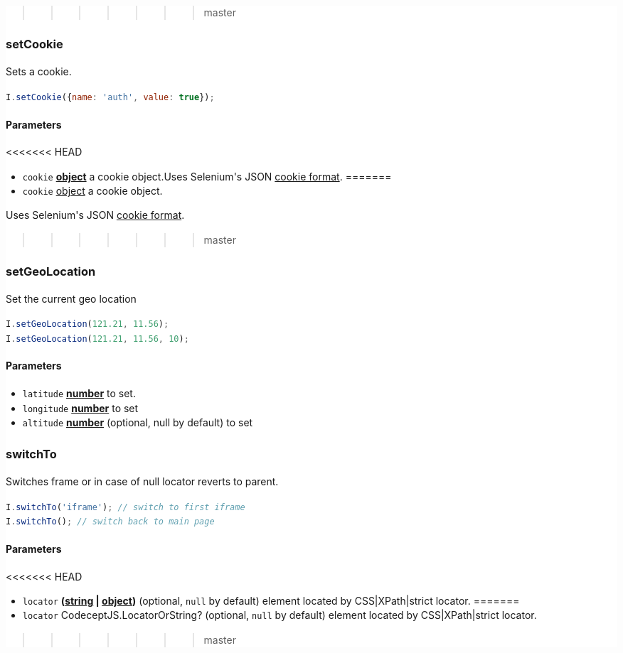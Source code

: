 
>>>>>>> master

### setCookie

Sets a cookie.

```js
I.setCookie({name: 'auth', value: true});
```

#### Parameters

<<<<<<< HEAD
-   `cookie` **[object][20]** a cookie object.Uses Selenium's JSON [cookie
    format][30].
=======
-   `cookie` [object][20] a cookie object.
    
Uses Selenium's JSON [cookie
    format][32].
>>>>>>> master

### setGeoLocation

Set the current geo location

```js
I.setGeoLocation(121.21, 11.56);
I.setGeoLocation(121.21, 11.56, 10);
```

#### Parameters

-   `latitude` **[number][22]** to set.
-   `longitude` **[number][22]** to set
-   `altitude` **[number][22]** (optional, null by default) to set 

### switchTo

Switches frame or in case of null locator reverts to parent.

```js
I.switchTo('iframe'); // switch to first iframe
I.switchTo(); // switch back to main page
```

#### Parameters

<<<<<<< HEAD
-   `locator` **([string][19] | [object][20])** (optional, `null` by default) element located by CSS|XPath|strict locator.
=======
-   `locator` CodeceptJS.LocatorOrString? (optional, `null` by default) element located by CSS|XPath|strict locator.
    
 
>>>>>>> master


[1]: http://webdriver.io/
[2]: http://codecept.io/quickstart/#prepare-selenium-server
[3]: http://codecept.io/acceptance/#smartwait
[4]: https://github.com/SeleniumHQ/selenium/wiki/DesiredCapabilities
[5]: http://webdriver.io/docs/timeouts.html
[6]: http://webdriver.io/guide/getstarted/configuration.html
[7]: https://seleniumhq.github.io/selenium/docs/api/rb/Selenium/WebDriver/IE/Options.html
[8]: https://aerokube.com/selenoid/latest/
[9]: http://webdriver.io/guide/usage/cloudservices.html
[10]: https://webdriver.io/docs/sauce-service.html
[11]: https://github.com/puneet0191/codeceptjs-saucehelper/
[12]: https://webdriver.io/docs/browserstack-service.html
[13]: https://github.com/PeterNgTr/codeceptjs-bshelper
[14]: https://github.com/testingbot/codeceptjs-tbhelper
[15]: https://webdriver.io/docs/testingbot-service.html
[16]: https://github.com/PeterNgTr/codeceptjs-applitoolshelper
[17]: http://webdriver.io/guide/usage/multiremote.html
[18]: http://jster.net/category/windows-modals-popups
[19]: https://developer.mozilla.org/docs/Web/JavaScript/Reference/Global_Objects/String
[20]: https://developer.mozilla.org/docs/Web/JavaScript/Reference/Global_Objects/Object
[21]: https://webdriver.io/docs/timeouts.html
[22]: https://developer.mozilla.org/docs/Web/JavaScript/Reference/Global_Objects/Number
[23]: https://vuejs.org/v2/api/#Vue-nextTick
[24]: https://developer.mozilla.org/docs/Web/JavaScript/Reference/Statements/function
[25]: http://webdriver.io/api/protocol/execute.html
[26]: https://developer.mozilla.org/docs/Web/JavaScript/Reference/Global_Objects/Promise
[27]: https://developer.mozilla.org/docs/Web/JavaScript/Reference/Global_Objects/undefined
[28]: https://developer.mozilla.org/docs/Web/JavaScript/Reference/Global_Objects/Array
[29]: #fillfield
[30]: #click
[31]: https://developer.mozilla.org/docs/Web/JavaScript/Reference/Global_Objects/Boolean
[32]: https://code.google.com/p/selenium/wiki/JsonWireProtocol#Cookie_JSON_Object